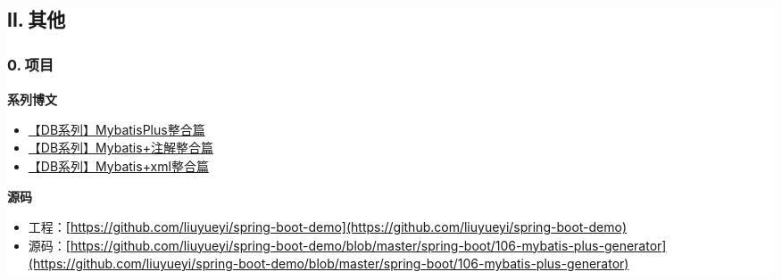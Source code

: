 ## II. 其他

### 0. 项目

**系列博文**

- [【DB系列】MybatisPlus整合篇](http://spring.hhui.top/spring-blog/2019/12/31/191231-SpringBoot%E7%B3%BB%E5%88%97%E6%95%99%E7%A8%8BMybatisPlus%E6%95%B4%E5%90%88%E7%AF%87/)
- [【DB系列】Mybatis+注解整合篇](http://spring.hhui.top/spring-blog/2019/12/30/191230-SpringBoot%E7%B3%BB%E5%88%97%E6%95%99%E7%A8%8BMybatis-%E6%B3%A8%E8%A7%A3%E6%95%B4%E5%90%88%E7%AF%87/)
- [【DB系列】Mybatis+xml整合篇](http://spring.hhui.top/spring-blog/2019/12/27/191227-SpringBoot%E7%B3%BB%E5%88%97%E6%95%99%E7%A8%8BMybatis-xml%E6%95%B4%E5%90%88%E7%AF%87/)

**源码**

- 工程：[https://github.com/liuyueyi/spring-boot-demo](https://github.com/liuyueyi/spring-boot-demo)
- 源码：[https://github.com/liuyueyi/spring-boot-demo/blob/master/spring-boot/106-mybatis-plus-generator](https://github.com/liuyueyi/spring-boot-demo/blob/master/spring-boot/106-mybatis-plus-generator)

